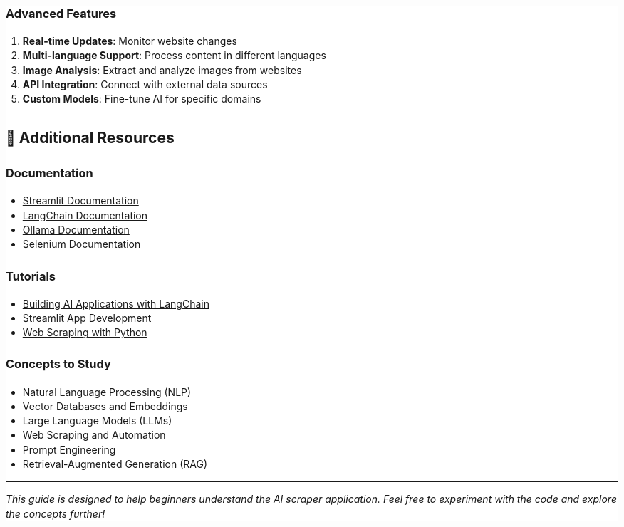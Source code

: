 ### **Advanced Features**
1. **Real-time Updates**: Monitor website changes
2. **Multi-language Support**: Process content in different languages
3. **Image Analysis**: Extract and analyze images from websites
4. **API Integration**: Connect with external data sources
5. **Custom Models**: Fine-tune AI for specific domains

## 📖 Additional Resources

### **Documentation**
- [Streamlit Documentation](https://docs.streamlit.io/)
- [LangChain Documentation](https://python.langchain.com/)
- [Ollama Documentation](https://ollama.ai/docs)
- [Selenium Documentation](https://selenium-python.readthedocs.io/)

### **Tutorials**
- [Building AI Applications with LangChain](https://python.langchain.com/docs/tutorials/)
- [Streamlit App Development](https://docs.streamlit.io/knowledge-base/tutorials)
- [Web Scraping with Python](https://realpython.com/python-web-scraping-practical-introduction/)

### **Concepts to Study**
- Natural Language Processing (NLP)
- Vector Databases and Embeddings
- Large Language Models (LLMs)
- Web Scraping and Automation
- Prompt Engineering
- Retrieval-Augmented Generation (RAG)

---

*This guide is designed to help beginners understand the AI scraper application. Feel free to experiment with the code and explore the concepts further!* 